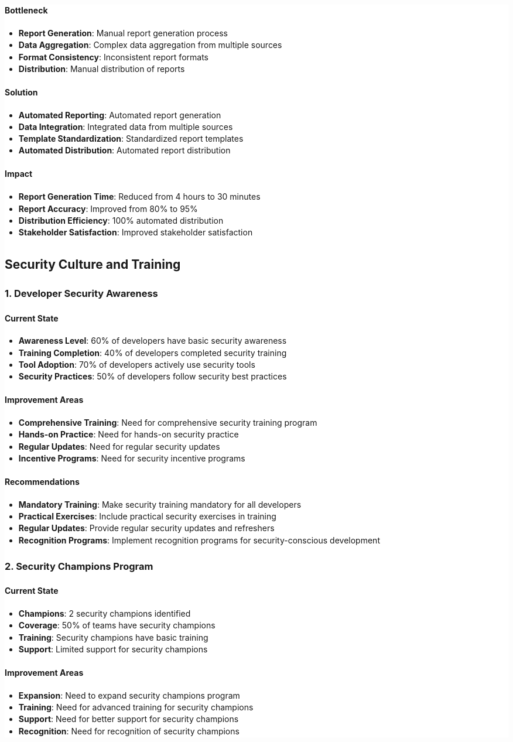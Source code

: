 #### Bottleneck
- **Report Generation**: Manual report generation process
- **Data Aggregation**: Complex data aggregation from multiple sources
- **Format Consistency**: Inconsistent report formats
- **Distribution**: Manual distribution of reports

#### Solution
- **Automated Reporting**: Automated report generation
- **Data Integration**: Integrated data from multiple sources
- **Template Standardization**: Standardized report templates
- **Automated Distribution**: Automated report distribution

#### Impact
- **Report Generation Time**: Reduced from 4 hours to 30 minutes
- **Report Accuracy**: Improved from 80% to 95%
- **Distribution Efficiency**: 100% automated distribution
- **Stakeholder Satisfaction**: Improved stakeholder satisfaction

## Security Culture and Training

### 1. Developer Security Awareness

#### Current State
- **Awareness Level**: 60% of developers have basic security awareness
- **Training Completion**: 40% of developers completed security training
- **Tool Adoption**: 70% of developers actively use security tools
- **Security Practices**: 50% of developers follow security best practices

#### Improvement Areas
- **Comprehensive Training**: Need for comprehensive security training program
- **Hands-on Practice**: Need for hands-on security practice
- **Regular Updates**: Need for regular security updates
- **Incentive Programs**: Need for security incentive programs

#### Recommendations
- **Mandatory Training**: Make security training mandatory for all developers
- **Practical Exercises**: Include practical security exercises in training
- **Regular Updates**: Provide regular security updates and refreshers
- **Recognition Programs**: Implement recognition programs for security-conscious development

### 2. Security Champions Program

#### Current State
- **Champions**: 2 security champions identified
- **Coverage**: 50% of teams have security champions
- **Training**: Security champions have basic training
- **Support**: Limited support for security champions

#### Improvement Areas
- **Expansion**: Need to expand security champions program
- **Training**: Need for advanced training for security champions
- **Support**: Need for better support for security champions
- **Recognition**: Need for recognition of security champions
